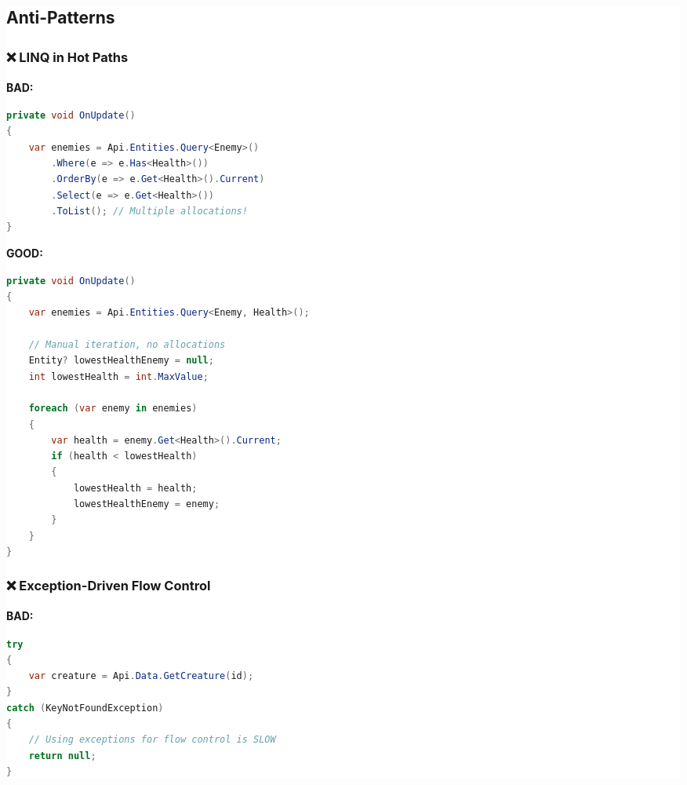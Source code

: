 
## Anti-Patterns

### ❌ LINQ in Hot Paths

**BAD:**
```csharp
private void OnUpdate()
{
    var enemies = Api.Entities.Query<Enemy>()
        .Where(e => e.Has<Health>())
        .OrderBy(e => e.Get<Health>().Current)
        .Select(e => e.Get<Health>())
        .ToList(); // Multiple allocations!
}
```

**GOOD:**
```csharp
private void OnUpdate()
{
    var enemies = Api.Entities.Query<Enemy, Health>();

    // Manual iteration, no allocations
    Entity? lowestHealthEnemy = null;
    int lowestHealth = int.MaxValue;

    foreach (var enemy in enemies)
    {
        var health = enemy.Get<Health>().Current;
        if (health < lowestHealth)
        {
            lowestHealth = health;
            lowestHealthEnemy = enemy;
        }
    }
}
```

### ❌ Exception-Driven Flow Control

**BAD:**
```csharp
try
{
    var creature = Api.Data.GetCreature(id);
}
catch (KeyNotFoundException)
{
    // Using exceptions for flow control is SLOW
    return null;
}
```
